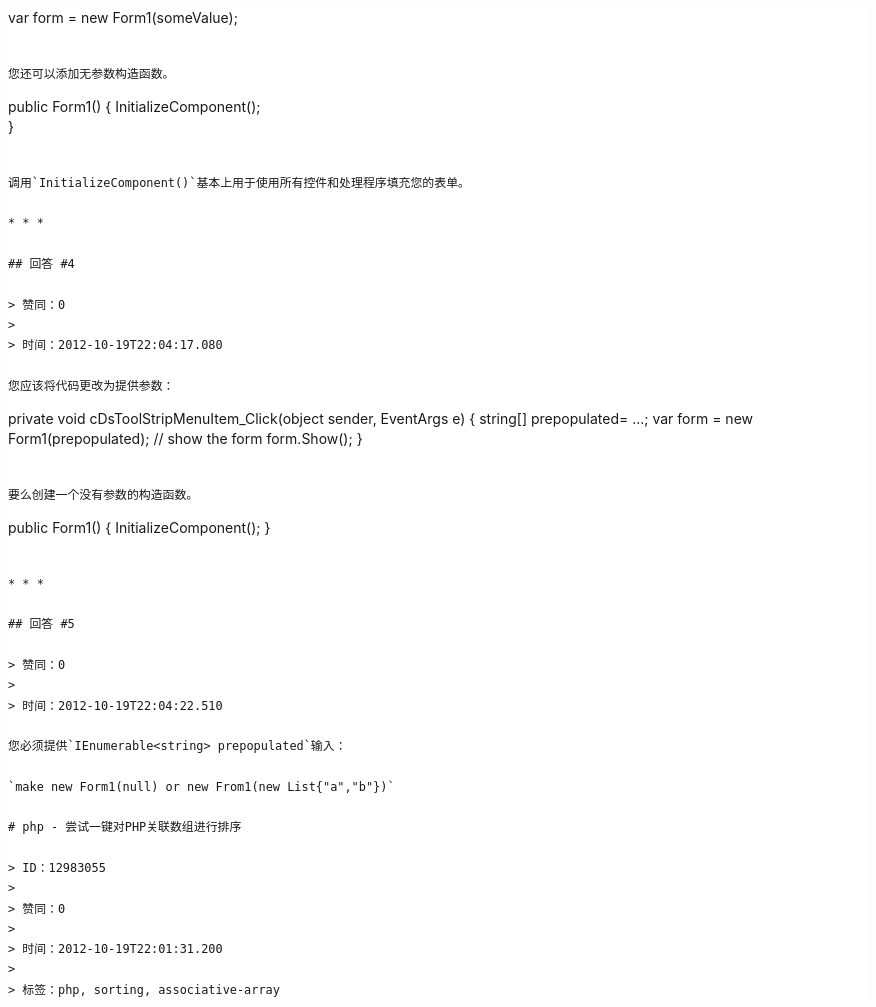 var form = new Form1(someValue); 
```

您还可以添加无参数构造函数。

```
public Form1()
        {
            InitializeComponent();            
        } 
```

调用`InitializeComponent()`基本上用于使用所有控件和处理程序填充您的表单。

* * *

## 回答 #4

> 赞同：0
> 
> 时间：2012-10-19T22:04:17.080

您应该将代码更改为提供参数：

```
private void cDsToolStripMenuItem_Click(object sender, EventArgs e)
{
    string[] prepopulated= ...;
    var form = new Form1(prepopulated);
    // show the form
    form.Show();
} 
```

要么创建一个没有参数的构造函数。

```
public Form1()
{
    InitializeComponent();
} 
```

* * *

## 回答 #5

> 赞同：0
> 
> 时间：2012-10-19T22:04:22.510

您必须提供`IEnumerable<string> prepopulated`输入：

`make new Form1(null) or new From1(new List{"a","b"})`

# php - 尝试一键对PHP关联数组进行排序

> ID：12983055
> 
> 赞同：0
> 
> 时间：2012-10-19T22:01:31.200
> 
> 标签：php, sorting, associative-array

```